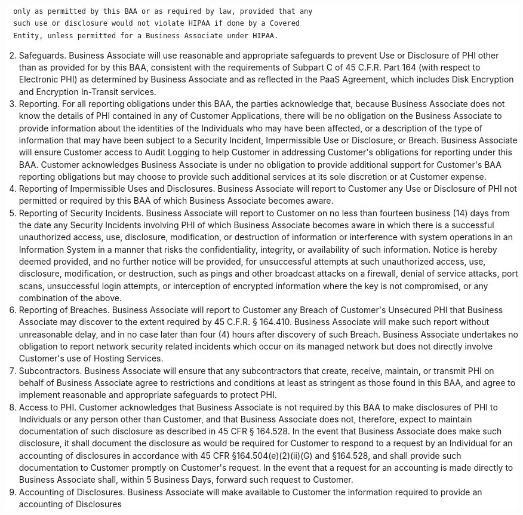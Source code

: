       only as permitted by this BAA or as required by law, provided that any
      such use or disclosure would not violate HIPAA if done by a Covered
      Entity, unless permitted for a Business Associate under HIPAA.
   2. Safeguards. Business Associate will use reasonable and appropriate
      safeguards to prevent Use or Disclosure of PHI other than as provided for
      by this BAA, consistent with the requirements of Subpart C of 45 C.F.R.
      Part 164 (with respect to Electronic PHI) as determined by Business
      Associate and as reflected in the PaaS Agreement, which includes Disk
      Encryption and Encryption In-Transit services.
   3. Reporting. For all reporting obligations under this BAA, the parties
      acknowledge that, because Business Associate does not know the details of
      PHI contained in any of Customer Applications, there will be no obligation
      on the Business Associate to provide information about the identities of
      the Individuals who may have been affected, or a description of the type
      of information that may have been subject to a Security Incident,
      Impermissible Use or Disclosure, or Breach. Business Associate will ensure
      Customer access to Audit Logging to help Customer in addressing Customer's
      obligations for reporting under this BAA. Customer acknowledges Business
      Associate is under no obligation to provide additional support for
      Customer's BAA reporting obligations but may choose to provide such
      additional services at its sole discretion or at Customer expense.
   4. Reporting of Impermissible Uses and Disclosures. Business Associate will
      report to Customer any Use or Disclosure of PHI not permitted or required
      by this BAA of which Business Associate becomes aware.
   5. Reporting of Security Incidents. Business Associate will report to
      Customer on no less than fourteen business (14) days from the date any
      Security Incidents involving PHI of which Business Associate becomes aware
      in which there is a successful unauthorized access, use, disclosure,
      modification, or destruction of information or interference with system
      operations in an Information System in a manner that risks the
      confidentiality, integrity, or availability of such information. Notice is
      hereby deemed provided, and no further notice will be provided, for
      unsuccessful attempts at such unauthorized access, use, disclosure,
      modification, or destruction, such as pings and other broadcast attacks on
      a firewall, denial of service attacks, port scans, unsuccessful login
      attempts, or interception of encrypted information where the key is not
      compromised, or any combination of the above.
   6. Reporting of Breaches. Business Associate will report to Customer any
      Breach of Customer's Unsecured PHI that Business Associate may discover to
      the extent required by 45 C.F.R. § 164.410. Business Associate will make
      such report without unreasonable delay, and in no case later than four (4)
      hours after discovery of such Breach. Business Associate undertakes no
      obligation to report network security related incidents which occur on its
      managed network but does not directly involve Customer's use of Hosting
      Services.
   7. Subcontractors. Business Associate will ensure that any subcontractors
      that create, receive, maintain, or transmit PHI on behalf of Business
      Associate agree to restrictions and conditions at least as stringent as
      those found in this BAA, and agree to implement reasonable and appropriate
      safeguards to protect PHI.
   8. Access to PHI. Customer acknowledges that Business Associate is not
      required by this BAA to make disclosures of PHI to Individuals or any
      person other than Customer, and that Business Associate does not,
      therefore, expect to maintain documentation of such disclosure as
      described in 45 CFR § 164.528. In the event that Business Associate does
      make such disclosure, it shall document the disclosure as would be
      required for Customer to respond to a request by an Individual for an
      accounting of disclosures in accordance with 45 CFR §164.504(e)(2)(ii)(G)
      and §164.528, and shall provide such documentation to Customer promptly on
      Customer's request. In the event that a request for an accounting is made
      directly to Business Associate shall, within 5 Business Days, forward such
      request to Customer.
   9. Accounting of Disclosures. Business Associate will make available to
      Customer the information required to provide an accounting of Disclosures